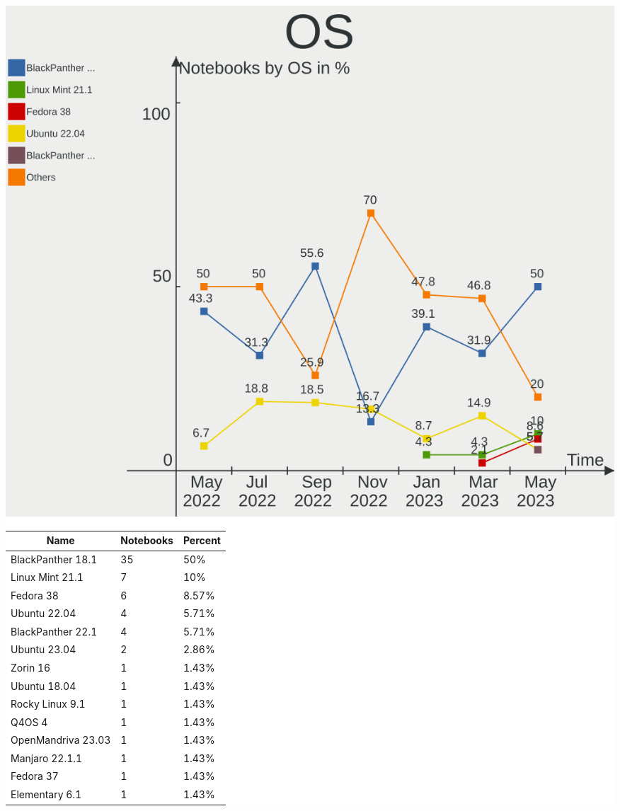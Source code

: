 ![OS](./images/line_chart/os_name.svg)

| Name               | Notebooks | Percent |
|--------------------|-----------|---------|
| BlackPanther 18.1  | 35        | 50%     |
| Linux Mint 21.1    | 7         | 10%     |
| Fedora 38          | 6         | 8.57%   |
| Ubuntu 22.04       | 4         | 5.71%   |
| BlackPanther 22.1  | 4         | 5.71%   |
| Ubuntu 23.04       | 2         | 2.86%   |
| Zorin 16           | 1         | 1.43%   |
| Ubuntu 18.04       | 1         | 1.43%   |
| Rocky Linux 9.1    | 1         | 1.43%   |
| Q4OS 4             | 1         | 1.43%   |
| OpenMandriva 23.03 | 1         | 1.43%   |
| Manjaro 22.1.1     | 1         | 1.43%   |
| Fedora 37          | 1         | 1.43%   |
| Elementary 6.1     | 1         | 1.43%   |